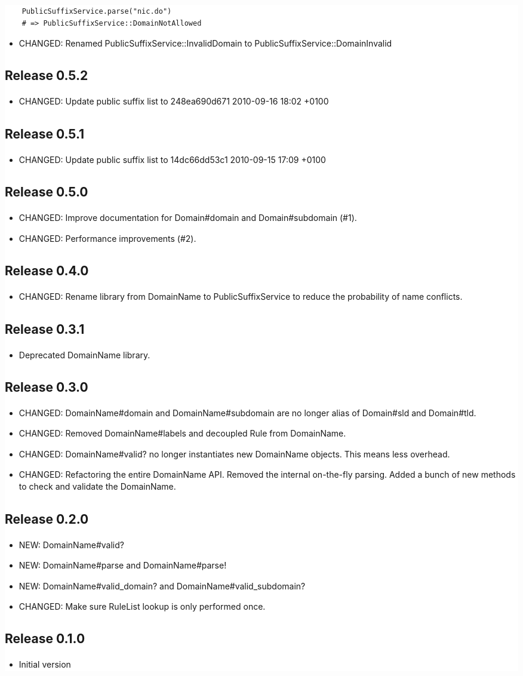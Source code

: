         PublicSuffixService.parse("nic.do")
        # => PublicSuffixService::DomainNotAllowed

- CHANGED: Renamed PublicSuffixService::InvalidDomain to PublicSuffixService::DomainInvalid


## Release 0.5.2

- CHANGED: Update public suffix list to 248ea690d671 2010-09-16 18:02 +0100


## Release 0.5.1

- CHANGED: Update public suffix list to 14dc66dd53c1 2010-09-15 17:09 +0100


## Release 0.5.0

- CHANGED: Improve documentation for Domain#domain and Domain#subdomain (#1).

- CHANGED: Performance improvements (#2).


## Release 0.4.0

- CHANGED: Rename library from DomainName to PublicSuffixService to reduce the probability of name conflicts.


## Release 0.3.1

- Deprecated DomainName library.


## Release 0.3.0

- CHANGED: DomainName#domain and DomainName#subdomain are no longer alias of Domain#sld and Domain#tld.

- CHANGED: Removed DomainName#labels and decoupled Rule from DomainName.

- CHANGED: DomainName#valid? no longer instantiates new DomainName objects. This means less overhead.

- CHANGED: Refactoring the entire DomainName API. Removed the internal on-the-fly parsing. Added a bunch of new methods to check and validate the DomainName.


## Release 0.2.0

- NEW: DomainName#valid?

- NEW: DomainName#parse and DomainName#parse!

- NEW: DomainName#valid_domain? and DomainName#valid_subdomain?

- CHANGED: Make sure RuleList lookup is only performed once.


## Release 0.1.0

- Initial version
